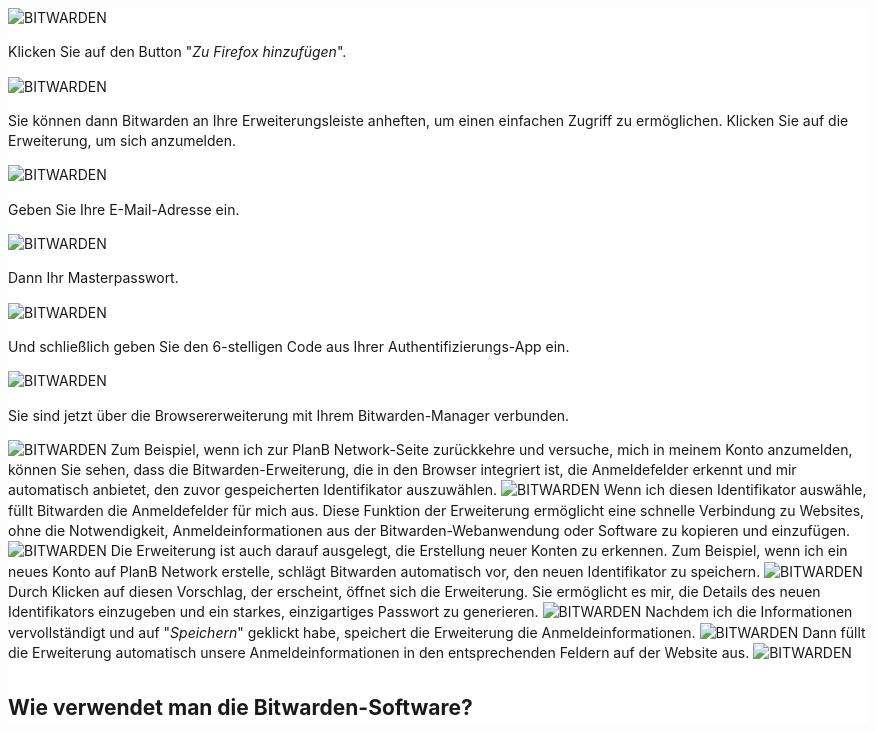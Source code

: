 ![BITWARDEN](assets/notext/45.webp)

Klicken Sie auf den Button "*Zu Firefox hinzufügen*".

![BITWARDEN](assets/notext/46.webp)

Sie können dann Bitwarden an Ihre Erweiterungsleiste anheften, um einen einfachen Zugriff zu ermöglichen. Klicken Sie auf die Erweiterung, um sich anzumelden.

![BITWARDEN](assets/notext/47.webp)

Geben Sie Ihre E-Mail-Adresse ein.

![BITWARDEN](assets/notext/48.webp)

Dann Ihr Masterpasswort.

![BITWARDEN](assets/notext/49.webp)

Und schließlich geben Sie den 6-stelligen Code aus Ihrer Authentifizierungs-App ein.

![BITWARDEN](assets/notext/50.webp)

Sie sind jetzt über die Browsererweiterung mit Ihrem Bitwarden-Manager verbunden.

![BITWARDEN](assets/notext/51.webp)
Zum Beispiel, wenn ich zur PlanB Network-Seite zurückkehre und versuche, mich in meinem Konto anzumelden, können Sie sehen, dass die Bitwarden-Erweiterung, die in den Browser integriert ist, die Anmeldefelder erkennt und mir automatisch anbietet, den zuvor gespeicherten Identifikator auszuwählen.
![BITWARDEN](assets/notext/52.webp)
Wenn ich diesen Identifikator auswähle, füllt Bitwarden die Anmeldefelder für mich aus. Diese Funktion der Erweiterung ermöglicht eine schnelle Verbindung zu Websites, ohne die Notwendigkeit, Anmeldeinformationen aus der Bitwarden-Webanwendung oder Software zu kopieren und einzufügen.
![BITWARDEN](assets/notext/53.webp)
Die Erweiterung ist auch darauf ausgelegt, die Erstellung neuer Konten zu erkennen. Zum Beispiel, wenn ich ein neues Konto auf PlanB Network erstelle, schlägt Bitwarden automatisch vor, den neuen Identifikator zu speichern.
![BITWARDEN](assets/notext/54.webp)
Durch Klicken auf diesen Vorschlag, der erscheint, öffnet sich die Erweiterung. Sie ermöglicht es mir, die Details des neuen Identifikators einzugeben und ein starkes, einzigartiges Passwort zu generieren.
![BITWARDEN](assets/notext/55.webp)
Nachdem ich die Informationen vervollständigt und auf "*Speichern*" geklickt habe, speichert die Erweiterung die Anmeldeinformationen.
![BITWARDEN](assets/notext/56.webp)
Dann füllt die Erweiterung automatisch unsere Anmeldeinformationen in den entsprechenden Feldern auf der Website aus.
![BITWARDEN](assets/notext/57.webp)
## Wie verwendet man die Bitwarden-Software?
